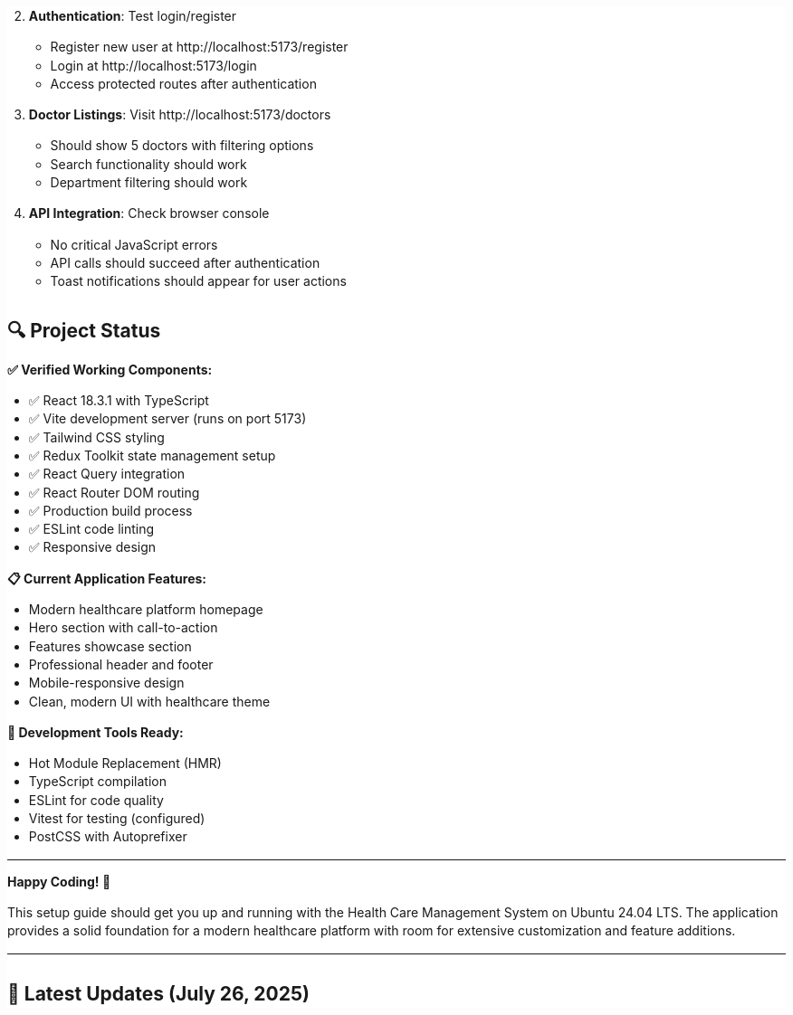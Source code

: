 2. **Authentication**: Test login/register
   - Register new user at http://localhost:5173/register
   - Login at http://localhost:5173/login
   - Access protected routes after authentication

3. **Doctor Listings**: Visit http://localhost:5173/doctors
   - Should show 5 doctors with filtering options
   - Search functionality should work
   - Department filtering should work

4. **API Integration**: Check browser console
   - No critical JavaScript errors
   - API calls should succeed after authentication
   - Toast notifications should appear for user actions

## 🔍 Project Status

**✅ Verified Working Components:**
- ✅ React 18.3.1 with TypeScript
- ✅ Vite development server (runs on port 5173)
- ✅ Tailwind CSS styling
- ✅ Redux Toolkit state management setup
- ✅ React Query integration
- ✅ React Router DOM routing
- ✅ Production build process
- ✅ ESLint code linting
- ✅ Responsive design

**📋 Current Application Features:**
- Modern healthcare platform homepage
- Hero section with call-to-action
- Features showcase section
- Professional header and footer
- Mobile-responsive design
- Clean, modern UI with healthcare theme

**🔧 Development Tools Ready:**
- Hot Module Replacement (HMR)
- TypeScript compilation
- ESLint for code quality
- Vitest for testing (configured)
- PostCSS with Autoprefixer

---

**Happy Coding! 🚀**

This setup guide should get you up and running with the Health Care Management System on Ubuntu 24.04 LTS. The application provides a solid foundation for a modern healthcare platform with room for extensive customization and feature additions.

---

## 🎉 Latest Updates (July 26, 2025)

